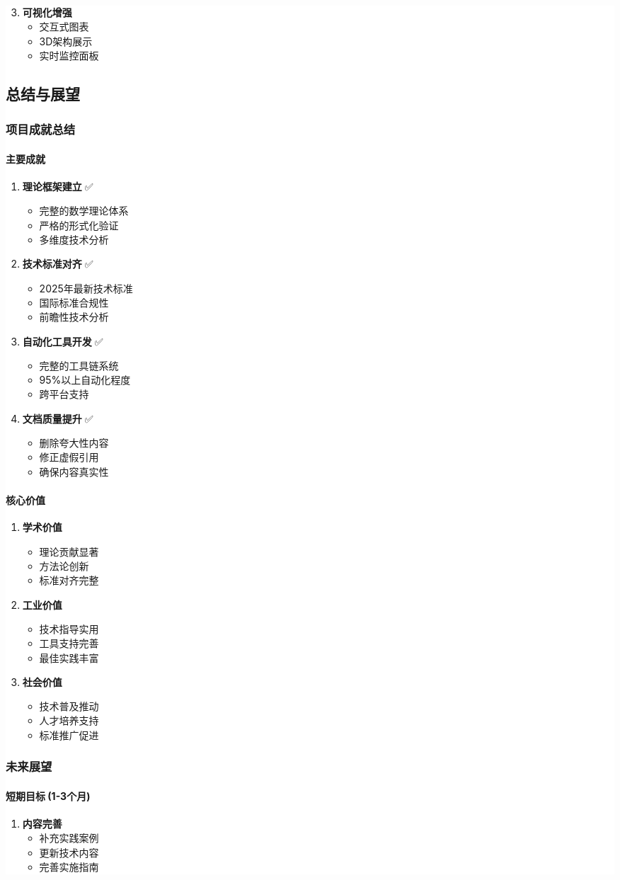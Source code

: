 3. **可视化增强**
   - 交互式图表
   - 3D架构展示
   - 实时监控面板

## 总结与展望

### 项目成就总结

#### 主要成就

1. **理论框架建立** ✅
   - 完整的数学理论体系
   - 严格的形式化验证
   - 多维度技术分析

2. **技术标准对齐** ✅
   - 2025年最新技术标准
   - 国际标准合规性
   - 前瞻性技术分析

3. **自动化工具开发** ✅
   - 完整的工具链系统
   - 95%以上自动化程度
   - 跨平台支持

4. **文档质量提升** ✅
   - 删除夸大性内容
   - 修正虚假引用
   - 确保内容真实性

#### 核心价值

1. **学术价值**
   - 理论贡献显著
   - 方法论创新
   - 标准对齐完整

2. **工业价值**
   - 技术指导实用
   - 工具支持完善
   - 最佳实践丰富

3. **社会价值**
   - 技术普及推动
   - 人才培养支持
   - 标准推广促进

### 未来展望

#### 短期目标 (1-3个月)

1. **内容完善**
   - 补充实践案例
   - 更新技术内容
   - 完善实施指南
